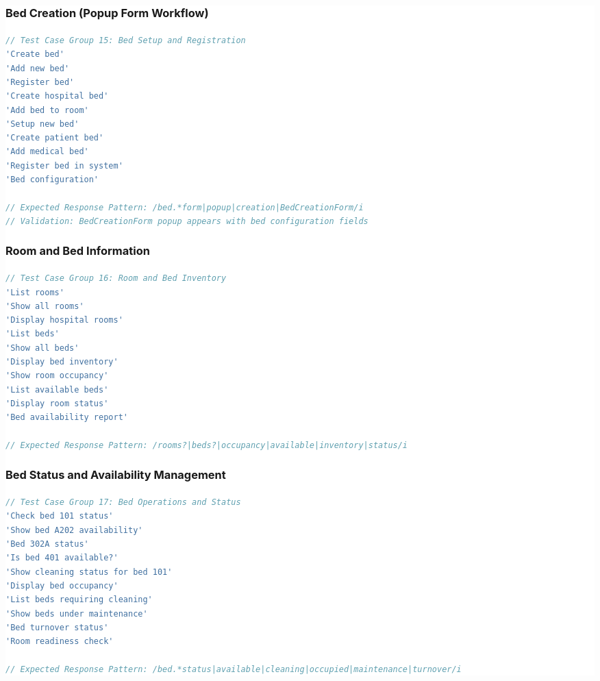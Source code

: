 ### Bed Creation (Popup Form Workflow)
```javascript
// Test Case Group 15: Bed Setup and Registration
'Create bed'
'Add new bed'
'Register bed'
'Create hospital bed'
'Add bed to room'
'Setup new bed'
'Create patient bed'
'Add medical bed'
'Register bed in system'
'Bed configuration'

// Expected Response Pattern: /bed.*form|popup|creation|BedCreationForm/i
// Validation: BedCreationForm popup appears with bed configuration fields
```

### Room and Bed Information
```javascript
// Test Case Group 16: Room and Bed Inventory
'List rooms'
'Show all rooms'
'Display hospital rooms'
'List beds'
'Show all beds'
'Display bed inventory'
'Show room occupancy'
'List available beds'
'Display room status'
'Bed availability report'

// Expected Response Pattern: /rooms?|beds?|occupancy|available|inventory|status/i
```

### Bed Status and Availability Management
```javascript
// Test Case Group 17: Bed Operations and Status
'Check bed 101 status'
'Show bed A202 availability'
'Bed 302A status'
'Is bed 401 available?'
'Show cleaning status for bed 101'
'Display bed occupancy'
'List beds requiring cleaning'
'Show beds under maintenance'
'Bed turnover status'
'Room readiness check'

// Expected Response Pattern: /bed.*status|available|cleaning|occupied|maintenance|turnover/i
```

